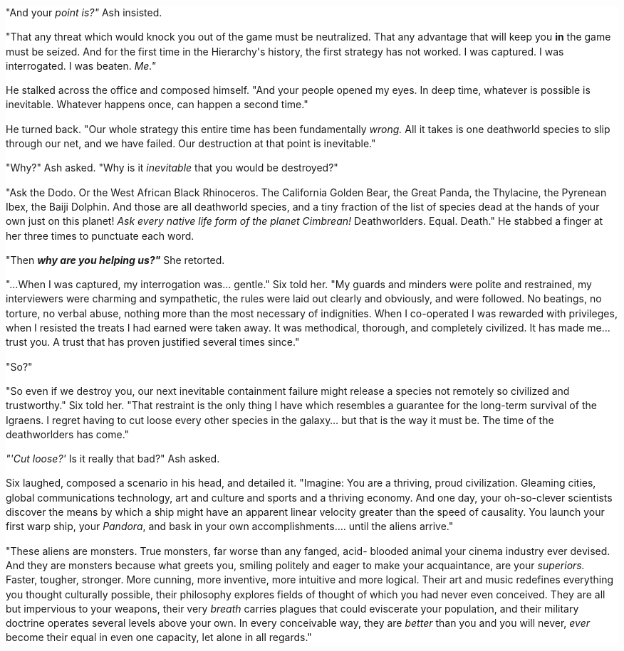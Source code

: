 "And your _point is?"_ Ash insisted.

"That any threat which would knock you out of the game must be neutralized.
That any advantage that will keep you **in** the game must be seized. And for
the first time in the Hierarchy's history, the first strategy has not worked.
I was captured. I was interrogated. I was beaten. _Me."_

He stalked across the office and composed himself. "And your people opened my
eyes. In deep time, whatever is possible is inevitable. Whatever happens once,
can happen a second time."

He turned back. "Our whole strategy this entire time has been fundamentally
_wrong._ All it takes is one deathworld species to slip through our net, and
we have failed. Our destruction at that point is inevitable."

"Why?" Ash asked. "Why is it _inevitable_ that you would be destroyed?"

"Ask the Dodo. Or the West African Black Rhinoceros. The California Golden
Bear, the Great Panda, the Thylacine, the Pyrenean Ibex, the Baiji Dolphin.
And those are all deathworld species, and a tiny fraction of the list of
species dead at the hands of your own just on this planet! _Ask every native
life form of the planet Cimbrean!_ Deathworlders. Equal. Death." He stabbed a
finger at her three times to punctuate each word.

"Then **_why are you helping us?"_** She retorted.

"…When I was captured, my interrogation was… gentle." Six told her. "My guards
and minders were polite and restrained, my interviewers were charming and
sympathetic, the rules were laid out clearly and obviously, and were followed.
No beatings, no torture, no verbal abuse, nothing more than the most necessary
of indignities. When I co-operated I was rewarded with privileges, when I
resisted the treats I had earned were taken away. It was methodical, thorough,
and completely civilized. It has made me… trust you. A trust that has proven
justified several times since."

"So?"

"So even if we destroy you, our next inevitable containment failure might
release a species not remotely so civilized and trustworthy." Six told her.
"That restraint is the only thing I have which resembles a guarantee for the
long-term survival of the Igraens. I regret having to cut loose every other
species in the galaxy… but that is the way it must be. The time of the
deathworlders has come."

_"'Cut loose?'_ Is it really that bad?" Ash asked.

Six laughed, composed a scenario in his head, and detailed it. "Imagine: You
are a thriving, proud civilization. Gleaming cities, global communications
technology, art and culture and sports and a thriving economy. And one day,
your oh-so-clever scientists discover the means by which a ship might have an
apparent linear velocity greater than the speed of causality. You launch your
first warp ship, your _Pandora_, and bask in your own accomplishments…. until
the aliens arrive."

"These aliens are monsters. True monsters, far worse than any fanged, acid-
blooded animal your cinema industry ever devised. And they are monsters
because what greets you, smiling politely and eager to make your acquaintance,
are your _superiors._ Faster, tougher, stronger. More cunning, more inventive,
more intuitive and more logical. Their art and music redefines everything you
thought culturally possible, their philosophy explores fields of thought of
which you had never even conceived. They are all but impervious to your
weapons, their very _breath_ carries plagues that could eviscerate your
population, and their military doctrine operates several levels above your
own. In every conceivable way, they are _better_ than you and you will never,
_ever_ become their equal in even one capacity, let alone in all regards."
